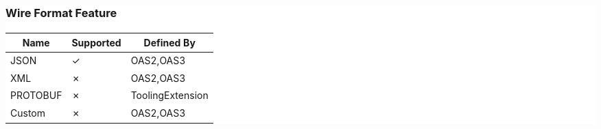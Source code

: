 ### Wire Format Feature
| Name | Supported | Defined By |
| ---- | --------- | ---------- |
|JSON|✓|OAS2,OAS3
|XML|✗|OAS2,OAS3
|PROTOBUF|✗|ToolingExtension
|Custom|✗|OAS2,OAS3
